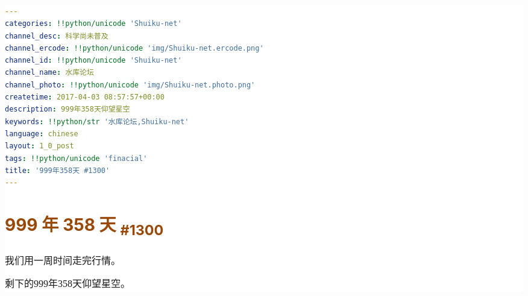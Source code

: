 ```yaml
---
categories: !!python/unicode 'Shuiku-net'
channel_desc: 科学尚未普及
channel_ercode: !!python/unicode 'img/Shuiku-net.ercode.png'
channel_id: !!python/unicode 'Shuiku-net'
channel_name: 水库论坛
channel_photo: !!python/unicode 'img/Shuiku-net.photo.png'
createtime: 2017-04-03 08:57:57+00:00
description: 999年358天仰望星空
keywords: !!python/str '水库论坛,Shuiku-net'
language: chinese
layout: 1_0_post
tags: !!python/unicode 'finacial'
title: '999年358天 #1300'
---
```

<div class="rich_media_content" id="js_content">
<h1 style="line-height:150%">
<span style="color:#984807">
          999
         </span>
<span style="font-family:宋体;color:#984807">
          年
         </span>
<span style="color:#984807">
          358
         </span>
<span style="font-family:宋体;color:#984807">
          天
         </span>
<span style="color:#984807">
<sub>
           #1300
          </sub>
</span>
</h1>
<p style="line-height:150%">
<span style="font-size:16px;line-height:150%;font-family:楷体">
</span>
</p>
<p style="line-height:150%">
<span style="font-size:16px;line-height:150%;font-family:楷体">
          我们用一周时间走完行情。
         </span>
</p>
<p style="line-height:150%">
<span style="font-size:16px;line-height:150%;font-family:楷体">
          剩下的999年358天仰望星空。
         </span>
</p>
<p style="line-height:150%">
<span style="font-size:16px;line-height:150%;font-family:楷体">
</span>
</p>
<p style="line-height:150%">
<span style="font-size:16px;line-height:150%;font-family:楷体">
</span>
</p>
<p style="line-height:150%">
<span style="font-size:16px;line-height:150%;font-family:楷体">
</span>
</p>